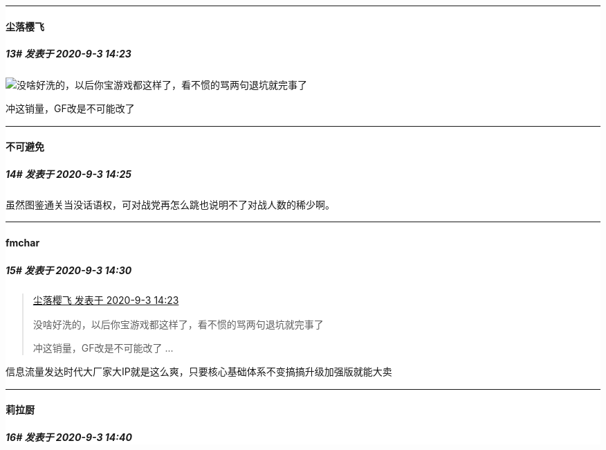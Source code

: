 





*****

####  尘落樱飞  
##### 13#       发表于 2020-9-3 14:23



<img src="https://static.saraba1st.com/image/smiley/face2017/018.png" referrerpolicy="no-referrer">没啥好洗的，以后你宝游戏都这样了，看不惯的骂两句退坑就完事了

冲这销量，GF改是不可能改了







*****

####  不可避免  
##### 14#       发表于 2020-9-3 14:25




虽然图鉴通关当没话语权，可对战党再怎么跳也说明不了对战人数的稀少啊。







*****

####  fmchar  
##### 15#       发表于 2020-9-3 14:30



<blockquote><a href="httphttps://bbs.saraba1st.com/2b/forum.php?mod=redirect&amp;goto=findpost&amp;pid=48629416&amp;ptid=1957968" target="_blank">尘落樱飞 发表于 2020-9-3 14:23</a>

没啥好洗的，以后你宝游戏都这样了，看不惯的骂两句退坑就完事了

冲这销量，GF改是不可能改了 ...</blockquote>
信息流量发达时代大厂家大IP就是这么爽，只要核心基础体系不变搞搞升级加强版就能大卖







*****

####  莉拉厨  
##### 16#       发表于 2020-9-3 14:40



